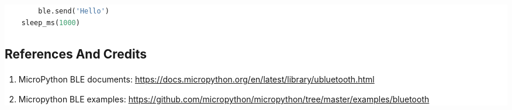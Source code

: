 ```py { lineNos="true" wrap="true" }
        ble.send('Hello')
    sleep_ms(1000)

```


## **References And Credits**

1. MicroPython BLE documents:
<https://docs.micropython.org/en/latest/library/ubluetooth.html>

2. Micropython BLE examples:
<https://github.com/micropython/micropython/tree/master/examples/bluetooth>

